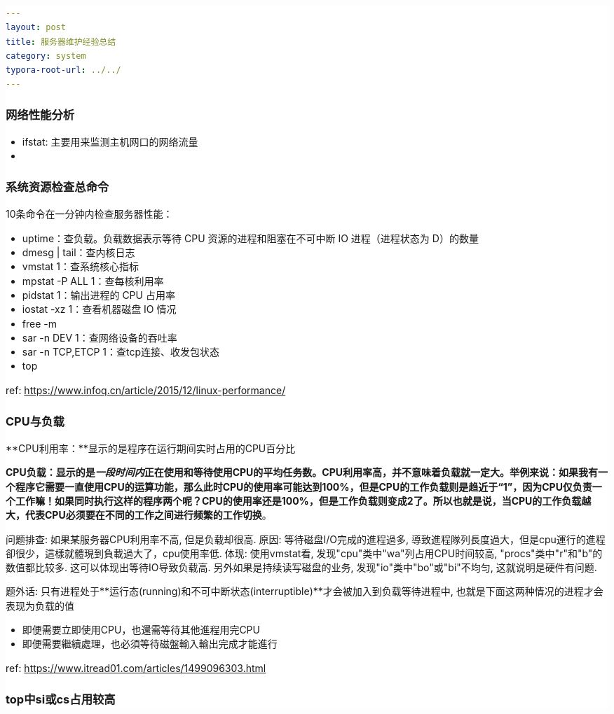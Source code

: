 ```yaml
---
layout: post
title: 服务器维护经验总结
category: system
typora-root-url: ../../
---
```


### 网络性能分析

* ifstat: 主要用来监测主机网口的网络流量
* 

### 系统资源检查总命令

10条命令在一分钟内检查服务器性能：

- uptime：查负载。负载数据表示等待 CPU 资源的进程和阻塞在不可中断 IO 进程（进程状态为 D）的数量
- dmesg | tail：查内核日志
- vmstat 1：查系统核心指标
- mpstat -P ALL 1：查每核利用率
- pidstat 1：输出进程的 CPU 占用率
- iostat -xz 1：查看机器磁盘 IO 情况
- free -m
- sar -n DEV 1：查网络设备的吞吐率
- sar -n TCP,ETCP 1：查tcp连接、收发包状态
- top

ref: https://www.infoq.cn/article/2015/12/linux-performance/

### CPU与负载

**CPU利用率：**显示的是程序在运行期间实时占用的CPU百分比

**CPU负载：**显示的是*一段时间内*正在使用和等待使用CPU的平均任务数。CPU利用率高，并不意味着负载就一定大。举例来说：如果我有一个程序它需要一直使用CPU的运算功能，那么此时CPU的使用率可能达到100%，但是CPU的工作负载则是趋近于“1”，因为CPU仅负责一个工作嘛！如果同时执行这样的程序两个呢？CPU的使用率还是100%，但是工作负载则变成2了。所以也就是说，当CPU的工作负载越大，代表CPU必须要在不同的工作之间进行频繁的**工作切换**。

问题排查: 如果某服务器CPU利用率不高, 但是负载却很高.
原因: 等待磁盘I/O完成的進程過多, 導致進程隊列長度過大，但是cpu運行的進程卻很少，這樣就體現到負載過大了，cpu使用率低.
体现: 使用vmstat看, 发现"cpu"类中"wa"列占用CPU时间较高, "procs"类中"r"和"b"的数值都比较多. 这可以体现出等待IO导致负载高. 
另外如果是持续读写磁盘的业务, 发现"io"类中"bo"或"bi"不均匀, 这就说明是硬件有问题.

题外话: 
​	只有进程处于**运行态(running)和不可中断状态(interruptible)**才会被加入到负载等待进程中, 也就是下面这两种情况的进程才会表现为负载的值

- 即便需要立即使用CPU，也還需等待其他進程用完CPU
- 即便需要繼續處理，也必須等待磁盤輸入輸出完成才能進行

ref: https://www.itread01.com/articles/1499096303.html



### top中si或cs占用较高
